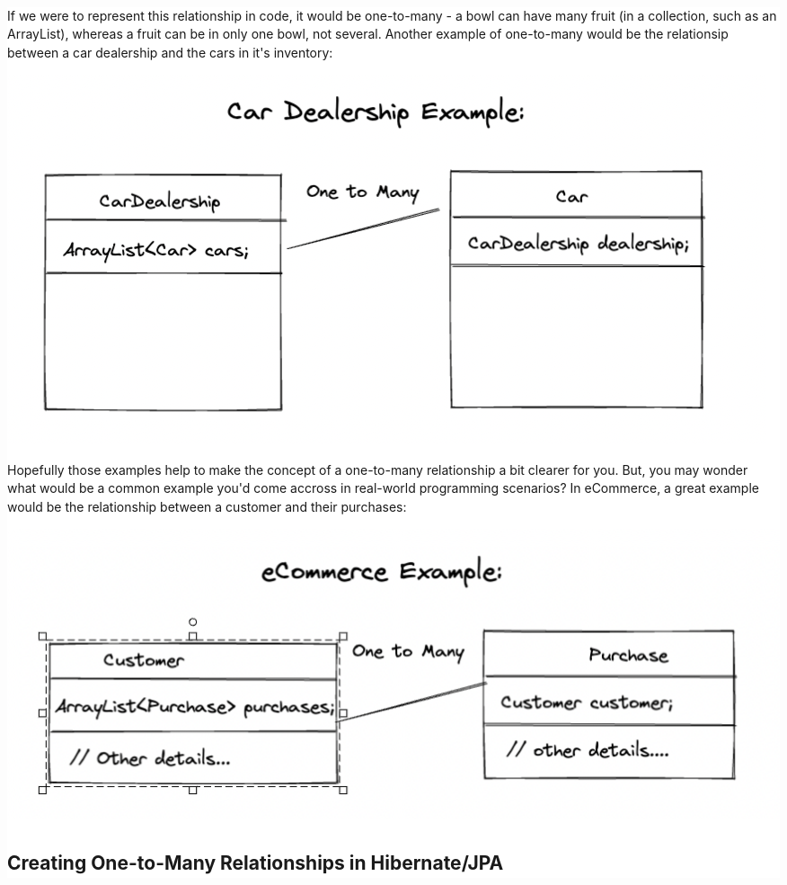 If we were to represent this relationship in code, it would be one-to-many - a bowl can have many fruit (in a collection, such as an ArrayList), whereas a fruit can be in only one bowl, not several. Another example of one-to-many would be the relationsip between a car dealership and the cars in it's inventory:

![](img/car-dealership-example.png)

Hopefully those examples help to make the concept of a one-to-many relationship a bit clearer for you. But, you may wonder what would be a common example you'd come accross in real-world programming scenarios? In eCommerce, a great example would be the relationship between a customer and their purchases:

![](img/ecommerce-example.png)

## Creating One-to-Many Relationships in Hibernate/JPA
